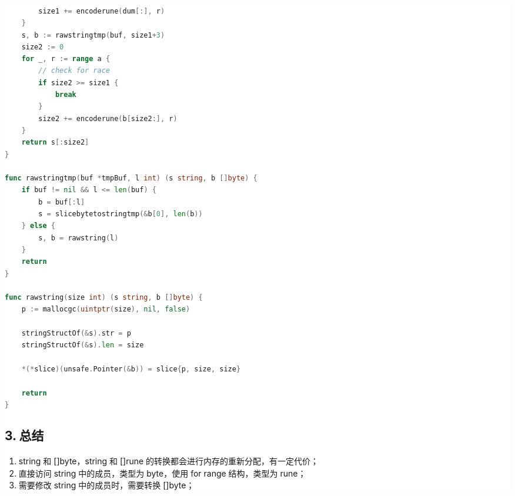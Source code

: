 ```go
		size1 += encoderune(dum[:], r)
	}
	s, b := rawstringtmp(buf, size1+3)
	size2 := 0
	for _, r := range a {
		// check for race
		if size2 >= size1 {
			break
		}
		size2 += encoderune(b[size2:], r)
	}
	return s[:size2]
}

func rawstringtmp(buf *tmpBuf, l int) (s string, b []byte) {
	if buf != nil && l <= len(buf) {
		b = buf[:l]
		s = slicebytetostringtmp(&b[0], len(b))
	} else {
		s, b = rawstring(l)
	}
	return
}

func rawstring(size int) (s string, b []byte) {
	p := mallocgc(uintptr(size), nil, false)

	stringStructOf(&s).str = p
	stringStructOf(&s).len = size

	*(*slice)(unsafe.Pointer(&b)) = slice{p, size, size}

	return
}
```

## 3. 总结

1. string 和 []byte，string 和 []rune 的转换都会进行内存的重新分配，有一定代价；
2. 直接访问 string 中的成员，类型为 byte，使用 for range 结构，类型为 rune；
3. 需要修改 string 中的成员时，需要转换 []byte；
